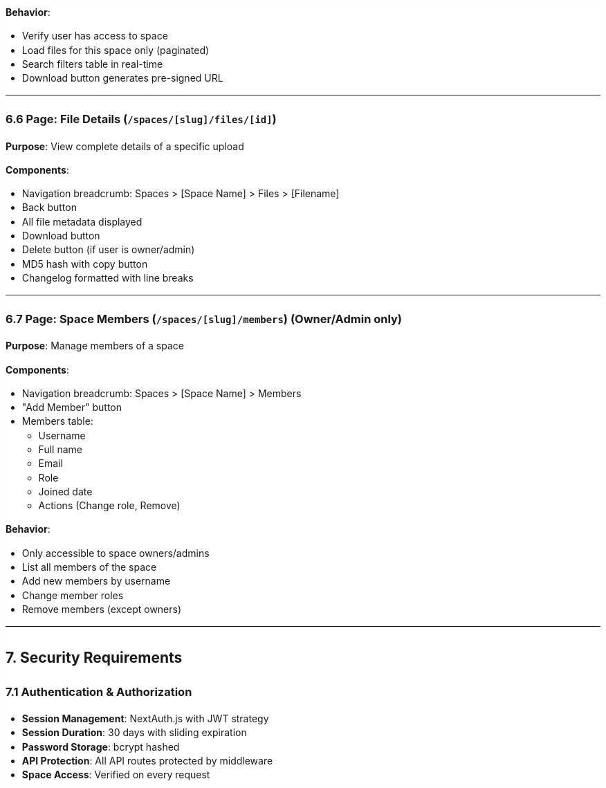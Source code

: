 **Behavior**:
- Verify user has access to space
- Load files for this space only (paginated)
- Search filters table in real-time
- Download button generates pre-signed URL

---

### 6.6 Page: File Details (`/spaces/[slug]/files/[id]`)

**Purpose**: View complete details of a specific upload

**Components**:
- Navigation breadcrumb: Spaces > [Space Name] > Files > [Filename]
- Back button
- All file metadata displayed
- Download button
- Delete button (if user is owner/admin)
- MD5 hash with copy button
- Changelog formatted with line breaks

---

### 6.7 Page: Space Members (`/spaces/[slug]/members`) (Owner/Admin only)

**Purpose**: Manage members of a space

**Components**:
- Navigation breadcrumb: Spaces > [Space Name] > Members
- "Add Member" button
- Members table:
  - Username
  - Full name
  - Email
  - Role
  - Joined date
  - Actions (Change role, Remove)

**Behavior**:
- Only accessible to space owners/admins
- List all members of the space
- Add new members by username
- Change member roles
- Remove members (except owners)

---

## 7. Security Requirements

### 7.1 Authentication & Authorization
- **Session Management**: NextAuth.js with JWT strategy
- **Session Duration**: 30 days with sliding expiration
- **Password Storage**: bcrypt hashed
- **API Protection**: All API routes protected by middleware
- **Space Access**: Verified on every request
